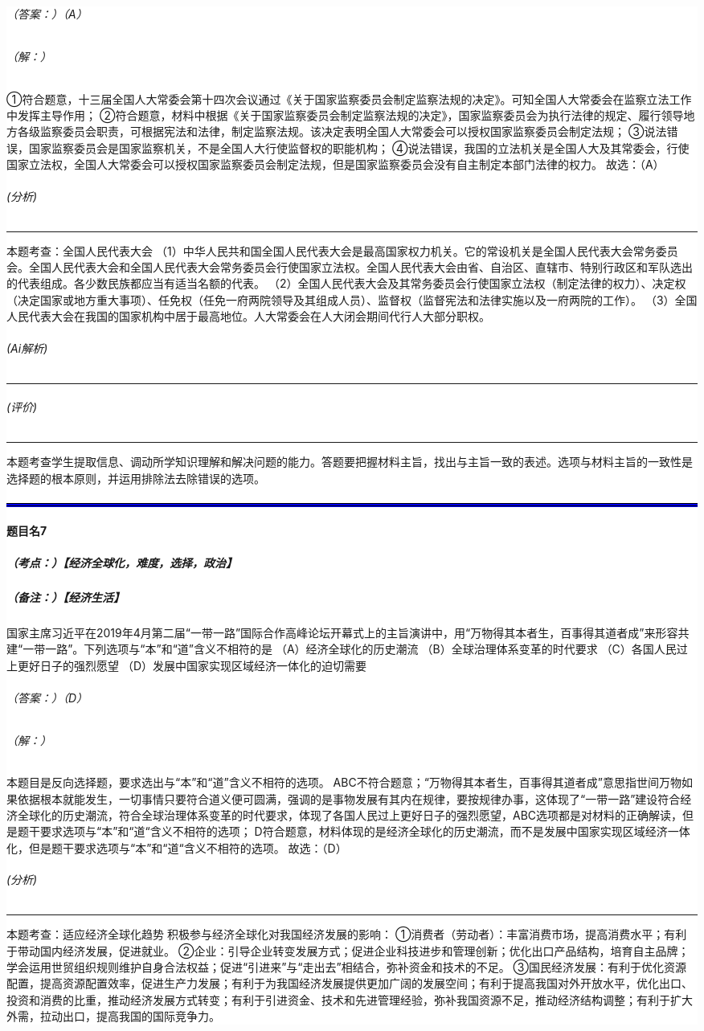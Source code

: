 ###### （答案：）（A）
###### （解：）
$\mathrm{①}$符合题意，十三届全国人大常委会第十四次会议通过《关于国家监察委员会制定监察法规的决定》。可知全国人大常委会在监察立法工作中发挥主导作用；
$\mathrm{②}$符合题意，材料中根据《关于国家监察委员会制定监察法规的决定》，国家监察委员会为执行法律的规定、履行领导地方各级监察委员会职责，可根据宪法和法律，制定监察法规。该决定表明全国人大常委会可以授权国家监察委员会制定法规；
$\mathrm{③}$说法错误，国家监察委员会是国家监察机关，不是全国人大行使监督权的职能机构；
$\mathrm{④}$说法错误，我国的立法机关是全国人大及其常委会，行使国家立法权，全国人大常委会可以授权国家监察委员会制定法规，但是国家监察委员会没有自主制定本部门法律的权力。
故选：（A）
###### (分析)
---
本题考查：全国人民代表大会
（1）中华人民共和国全国人民代表大会是最高国家权力机关。它的常设机关是全国人民代表大会常务委员会。全国人民代表大会和全国人民代表大会常务委员会行使国家立法权。全国人民代表大会由省、自治区、直辖市、特别行政区和军队选出的代表组成。各少数民族都应当有适当名额的代表。
（2）全国人民代表大会及其常务委员会行使国家立法权（制定法律的权力）、决定权（决定国家或地方重大事项）、任免权（任免一府两院领导及其组成人员）、监督权（监督宪法和法律实施以及一府两院的工作）。
（3）全国人民代表大会在我国的国家机构中居于最高地位。人大常委会在人大闭会期间代行人大部分职权。

###### (Ai解析)
---

###### (评价)
---
本题考查学生提取信息、调动所学知识理解和解决问题的能力。答题要把握材料主旨，找出与主旨一致的表述。选项与材料主旨的一致性是选择题的根本原则，并运用排除法去除错误的选项。

<hr style="background-color: blue; border-top: 4px double #000; margin: 20px 0;">

#### 题目名7
##### （考点：）【经济全球化，难度，选择，政治】
##### （备注：）【经济生活】
国家主席习近平在2019年4月第二届“一带一路”国际合作高峰论坛开幕式上的主旨演讲中，用“万物得其本者生，百事得其道者成”来形容共建“一带一路”。下列选项与“本”和“道”含义不相符的是
（A）经济全球化的历史潮流
（B）全球治理体系变革的时代要求
（C）各国人民过上更好日子的强烈愿望
（D）发展中国家实现区域经济一体化的迫切需要

###### （答案：）（D）
###### （解：）
本题目是反向选择题，要求选出与“本”和“道”含义不相符的选项。
ABC不符合题意；“万物得其本者生，百事得其道者成”意思指世间万物如果依据根本就能发生，一切事情只要符合道义便可圆满，强调的是事物发展有其内在规律，要按规律办事，这体现了“一带一路”建设符合经济全球化的历史潮流，符合全球治理体系变革的时代要求，体现了各国人民过上更好日子的强烈愿望，ABC选项都是对材料的正确解读，但是题干要求选项与“本”和“道“含义不相符的选项；
D符合题意，材料体现的是经济全球化的历史潮流，而不是发展中国家实现区域经济一体化，但是题干要求选项与“本”和“道“含义不相符的选项。
故选：（D）

###### (分析)
---
本题考查：适应经济全球化趋势
积极参与经济全球化对我国经济发展的影响：
$\mathrm{①}$消费者（劳动者）：丰富消费市场，提高消费水平；有利于带动国内经济发展，促进就业。
$\mathrm{②}$企业：引导企业转变发展方式；促进企业科技进步和管理创新；优化出口产品结构，培育自主品牌；学会运用世贸组织规则维护自身合法权益；促进“引进来”与“走出去”相结合，弥补资金和技术的不足。
$\mathrm{③}$国民经济发展：有利于优化资源配置，提高资源配置效率，促进生产力发展；有利于为我国经济发展提供更加广阔的发展空间；有利于提高我国对外开放水平，优化出口、投资和消费的比重，推动经济发展方式转变；有利于引进资金、技术和先进管理经验，弥补我国资源不足，推动经济结构调整；有利于扩大外需，拉动出口，提高我国的国际竞争力。
